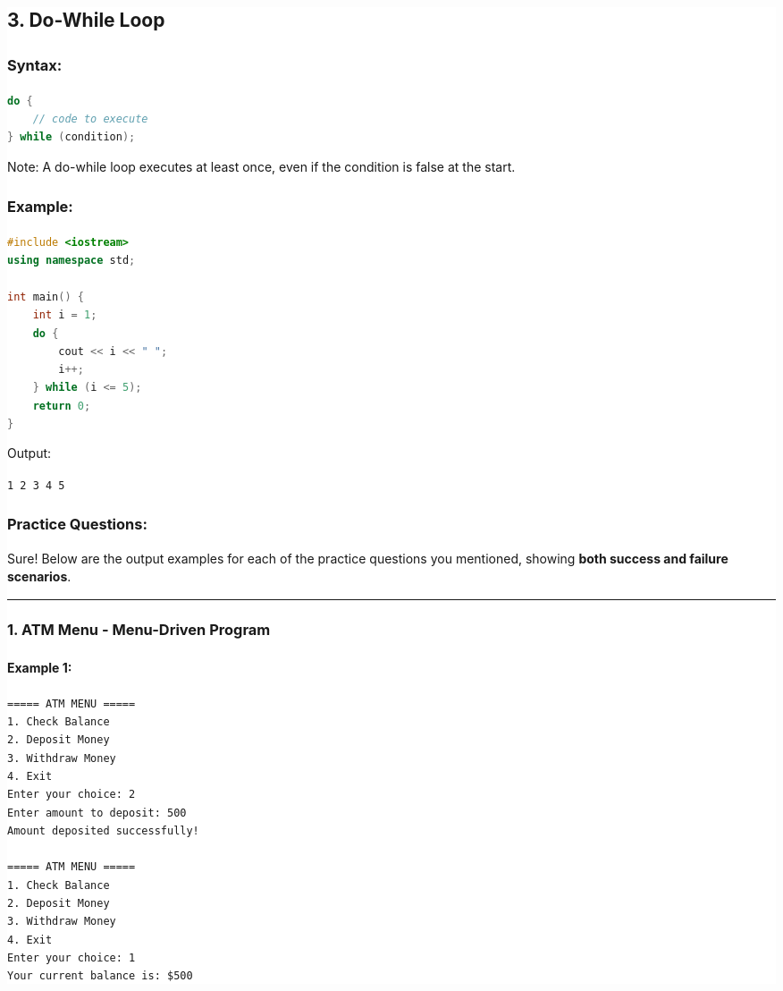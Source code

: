 ## 3. Do-While Loop

### Syntax:

```cpp
do {
    // code to execute
} while (condition);
```

Note: A do-while loop executes at least once, even if the condition is false at the start.

### Example:

```cpp
#include <iostream>
using namespace std;

int main() {
    int i = 1;
    do {
        cout << i << " ";
        i++;
    } while (i <= 5);
    return 0;
}
```

Output:
```
1 2 3 4 5
```

### Practice Questions:
Sure! Below are the output examples for each of the practice questions you mentioned, showing **both success and failure scenarios**.

---

### **1. ATM Menu - Menu-Driven Program**
#### **Example 1:**
```
===== ATM MENU =====
1. Check Balance
2. Deposit Money
3. Withdraw Money
4. Exit
Enter your choice: 2
Enter amount to deposit: 500
Amount deposited successfully!

===== ATM MENU =====
1. Check Balance
2. Deposit Money
3. Withdraw Money
4. Exit
Enter your choice: 1
Your current balance is: $500
```
